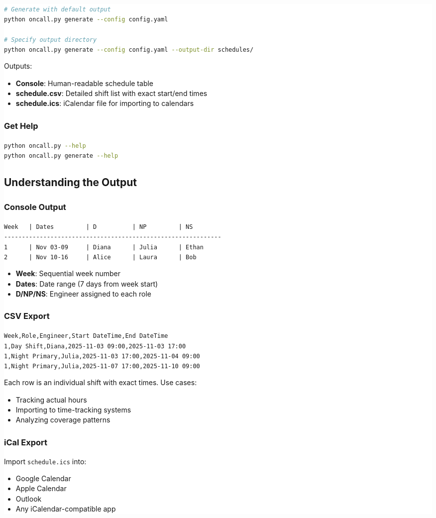 ```bash
# Generate with default output
python oncall.py generate --config config.yaml

# Specify output directory
python oncall.py generate --config config.yaml --output-dir schedules/
```

Outputs:
- **Console**: Human-readable schedule table
- **schedule.csv**: Detailed shift list with exact start/end times
- **schedule.ics**: iCalendar file for importing to calendars

### Get Help

```bash
python oncall.py --help
python oncall.py generate --help
```

## Understanding the Output

### Console Output

```
Week   | Dates         | D          | NP         | NS        
-------------------------------------------------------------
1      | Nov 03-09     | Diana      | Julia      | Ethan     
2      | Nov 10-16     | Alice      | Laura      | Bob       
```

- **Week**: Sequential week number
- **Dates**: Date range (7 days from week start)
- **D/NP/NS**: Engineer assigned to each role

### CSV Export

```csv
Week,Role,Engineer,Start DateTime,End DateTime
1,Day Shift,Diana,2025-11-03 09:00,2025-11-03 17:00
1,Night Primary,Julia,2025-11-03 17:00,2025-11-04 09:00
1,Night Primary,Julia,2025-11-07 17:00,2025-11-10 09:00
```

Each row is an individual shift with exact times. Use cases:
- Tracking actual hours
- Importing to time-tracking systems
- Analyzing coverage patterns

### iCal Export

Import `schedule.ics` into:
- Google Calendar
- Apple Calendar
- Outlook
- Any iCalendar-compatible app
